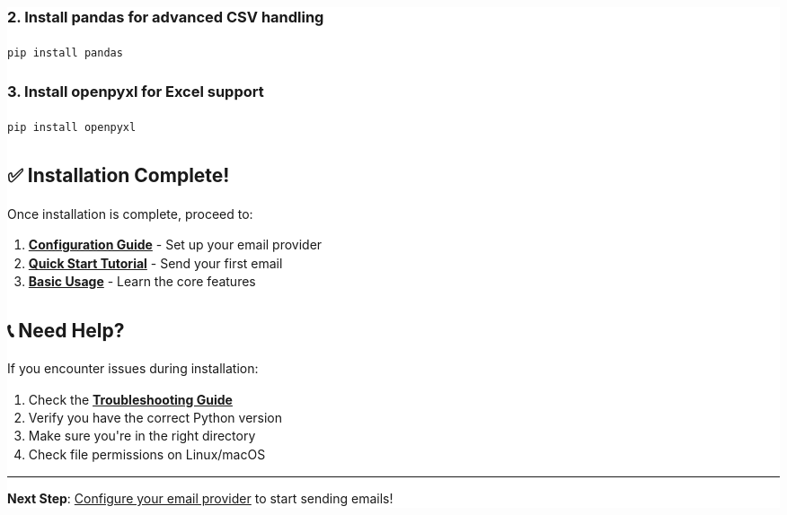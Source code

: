 ### 2. Install pandas for advanced CSV handling

```bash
pip install pandas
```

### 3. Install openpyxl for Excel support

```bash
pip install openpyxl
```

## ✅ Installation Complete!

Once installation is complete, proceed to:

1. **[Configuration Guide](Configuration.md)** - Set up your email provider
2. **[Quick Start Tutorial](Quick-Start-Tutorial.md)** - Send your first email
3. **[Basic Usage](Basic-Usage.md)** - Learn the core features

## 📞 Need Help?

If you encounter issues during installation:

1. Check the **[Troubleshooting Guide](Troubleshooting.md)**
2. Verify you have the correct Python version
3. Make sure you're in the right directory
4. Check file permissions on Linux/macOS

---

**Next Step**: [Configure your email provider](Configuration.md) to start sending emails!
